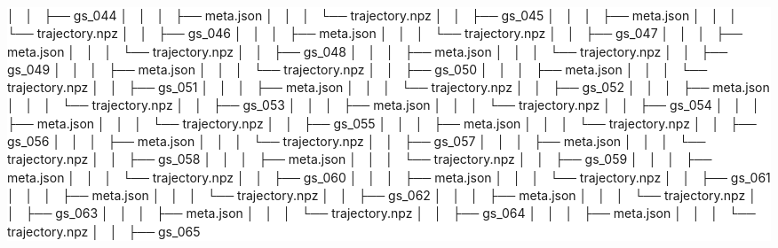 │       │   ├── gs_044
│       │   │   ├── meta.json
│       │   │   └── trajectory.npz
│       │   ├── gs_045
│       │   │   ├── meta.json
│       │   │   └── trajectory.npz
│       │   ├── gs_046
│       │   │   ├── meta.json
│       │   │   └── trajectory.npz
│       │   ├── gs_047
│       │   │   ├── meta.json
│       │   │   └── trajectory.npz
│       │   ├── gs_048
│       │   │   ├── meta.json
│       │   │   └── trajectory.npz
│       │   ├── gs_049
│       │   │   ├── meta.json
│       │   │   └── trajectory.npz
│       │   ├── gs_050
│       │   │   ├── meta.json
│       │   │   └── trajectory.npz
│       │   ├── gs_051
│       │   │   ├── meta.json
│       │   │   └── trajectory.npz
│       │   ├── gs_052
│       │   │   ├── meta.json
│       │   │   └── trajectory.npz
│       │   ├── gs_053
│       │   │   ├── meta.json
│       │   │   └── trajectory.npz
│       │   ├── gs_054
│       │   │   ├── meta.json
│       │   │   └── trajectory.npz
│       │   ├── gs_055
│       │   │   ├── meta.json
│       │   │   └── trajectory.npz
│       │   ├── gs_056
│       │   │   ├── meta.json
│       │   │   └── trajectory.npz
│       │   ├── gs_057
│       │   │   ├── meta.json
│       │   │   └── trajectory.npz
│       │   ├── gs_058
│       │   │   ├── meta.json
│       │   │   └── trajectory.npz
│       │   ├── gs_059
│       │   │   ├── meta.json
│       │   │   └── trajectory.npz
│       │   ├── gs_060
│       │   │   ├── meta.json
│       │   │   └── trajectory.npz
│       │   ├── gs_061
│       │   │   ├── meta.json
│       │   │   └── trajectory.npz
│       │   ├── gs_062
│       │   │   ├── meta.json
│       │   │   └── trajectory.npz
│       │   ├── gs_063
│       │   │   ├── meta.json
│       │   │   └── trajectory.npz
│       │   ├── gs_064
│       │   │   ├── meta.json
│       │   │   └── trajectory.npz
│       │   ├── gs_065